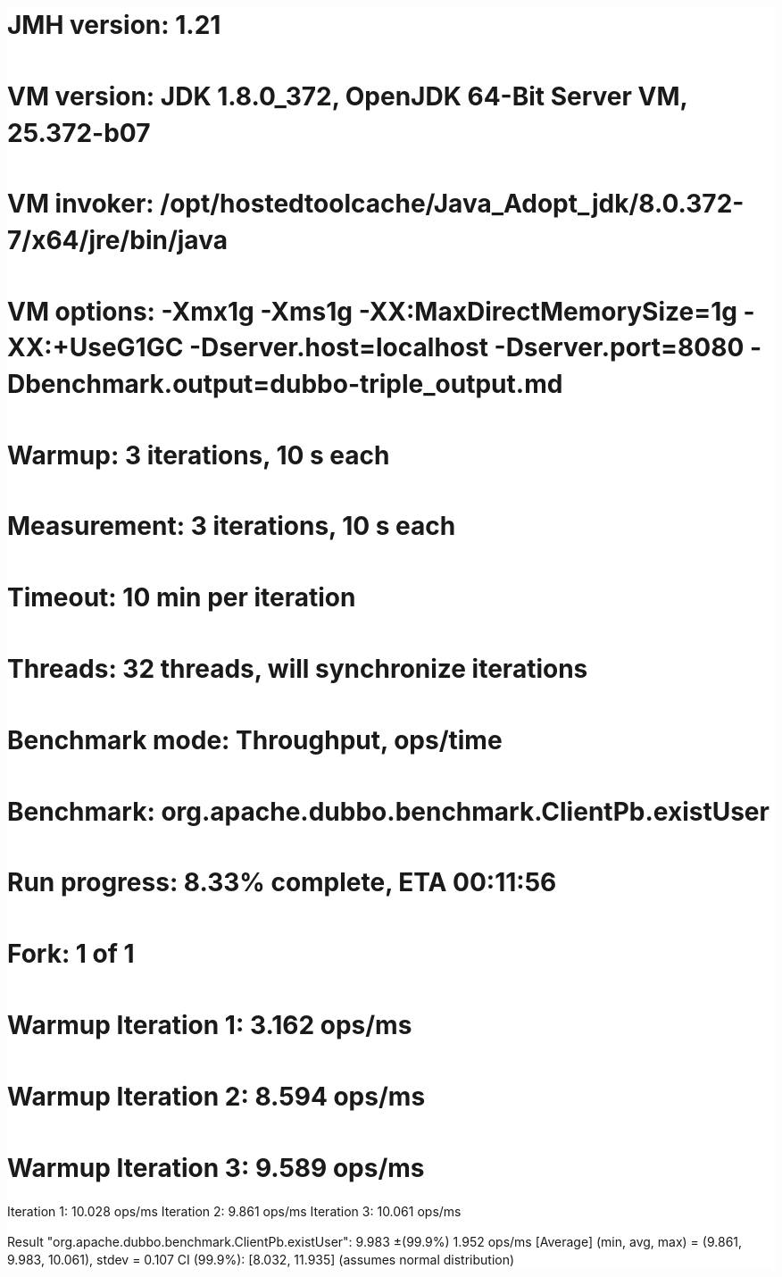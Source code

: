 
# JMH version: 1.21
# VM version: JDK 1.8.0_372, OpenJDK 64-Bit Server VM, 25.372-b07
# VM invoker: /opt/hostedtoolcache/Java_Adopt_jdk/8.0.372-7/x64/jre/bin/java
# VM options: -Xmx1g -Xms1g -XX:MaxDirectMemorySize=1g -XX:+UseG1GC -Dserver.host=localhost -Dserver.port=8080 -Dbenchmark.output=dubbo-triple_output.md
# Warmup: 3 iterations, 10 s each
# Measurement: 3 iterations, 10 s each
# Timeout: 10 min per iteration
# Threads: 32 threads, will synchronize iterations
# Benchmark mode: Throughput, ops/time
# Benchmark: org.apache.dubbo.benchmark.ClientPb.existUser

# Run progress: 8.33% complete, ETA 00:11:56
# Fork: 1 of 1
# Warmup Iteration   1: 3.162 ops/ms
# Warmup Iteration   2: 8.594 ops/ms
# Warmup Iteration   3: 9.589 ops/ms
Iteration   1: 10.028 ops/ms
Iteration   2: 9.861 ops/ms
Iteration   3: 10.061 ops/ms


Result "org.apache.dubbo.benchmark.ClientPb.existUser":
  9.983 ±(99.9%) 1.952 ops/ms [Average]
  (min, avg, max) = (9.861, 9.983, 10.061), stdev = 0.107
  CI (99.9%): [8.032, 11.935] (assumes normal distribution)
